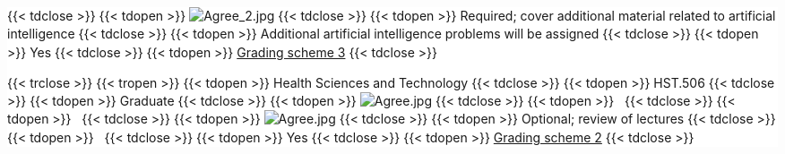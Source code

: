 {{< tdclose >}}
{{< tdopen >}}
![Agree_2.jpg](/courses/biology/7-91j-foundations-of-computational-and-systems-biology-spring-2014/syllabus/Agree_2.jpg)
{{< tdclose >}}
{{< tdopen >}}
Required; cover additional material related to artificial intelligence
{{< tdclose >}}
{{< tdopen >}}
Additional artificial intelligence problems will be assigned
{{< tdclose >}}
{{< tdopen >}}
Yes
{{< tdclose >}}
{{< tdopen >}}
[Grading scheme 3](#grade)
{{< tdclose >}}

{{< trclose >}}
{{< tropen >}}
{{< tdopen >}}
Health Sciences and Technology
{{< tdclose >}}
{{< tdopen >}}
HST.506
{{< tdclose >}}
{{< tdopen >}}
Graduate
{{< tdclose >}}
{{< tdopen >}}
![Agree.jpg](/courses/biology/7-91j-foundations-of-computational-and-systems-biology-spring-2014/syllabus/Agree.jpg)
{{< tdclose >}}
{{< tdopen >}}
 
{{< tdclose >}}
{{< tdopen >}}
 
{{< tdclose >}}
{{< tdopen >}}
![Agree.jpg](/courses/biology/7-91j-foundations-of-computational-and-systems-biology-spring-2014/syllabus/Agree.jpg)
{{< tdclose >}}
{{< tdopen >}}
Optional; review of lectures
{{< tdclose >}}
{{< tdopen >}}
 
{{< tdclose >}}
{{< tdopen >}}
Yes
{{< tdclose >}}
{{< tdopen >}}
[Grading scheme 2](#grade)
{{< tdclose >}}
